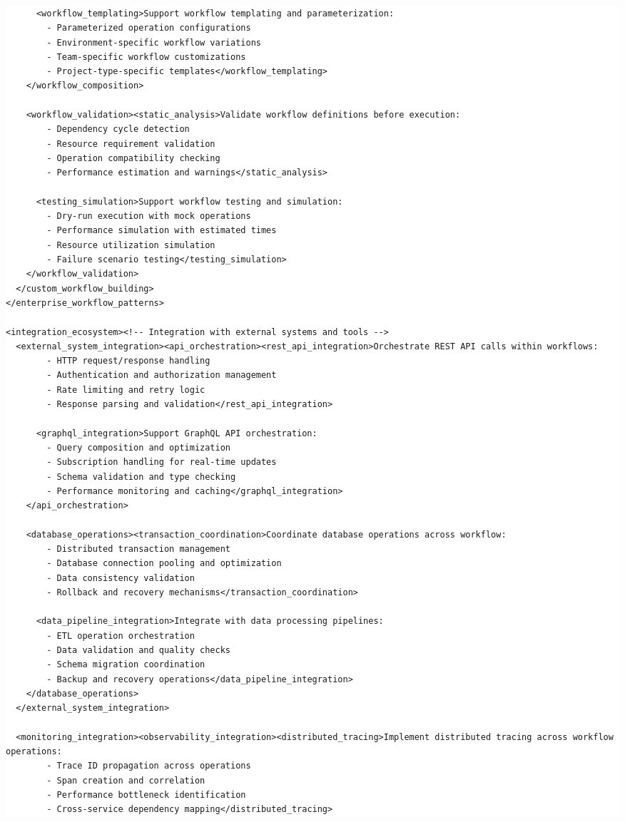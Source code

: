           <workflow_templating>Support workflow templating and parameterization:
            - Parameterized operation configurations
            - Environment-specific workflow variations
            - Team-specific workflow customizations
            - Project-type-specific templates</workflow_templating>
        </workflow_composition>
        
        <workflow_validation><static_analysis>Validate workflow definitions before execution:
            - Dependency cycle detection
            - Resource requirement validation
            - Operation compatibility checking
            - Performance estimation and warnings</static_analysis>
          
          <testing_simulation>Support workflow testing and simulation:
            - Dry-run execution with mock operations
            - Performance simulation with estimated times
            - Resource utilization simulation
            - Failure scenario testing</testing_simulation>
        </workflow_validation>
      </custom_workflow_building>
    </enterprise_workflow_patterns>
    
    <integration_ecosystem><!-- Integration with external systems and tools -->
      <external_system_integration><api_orchestration><rest_api_integration>Orchestrate REST API calls within workflows:
            - HTTP request/response handling
            - Authentication and authorization management
            - Rate limiting and retry logic
            - Response parsing and validation</rest_api_integration>
          
          <graphql_integration>Support GraphQL API orchestration:
            - Query composition and optimization
            - Subscription handling for real-time updates
            - Schema validation and type checking
            - Performance monitoring and caching</graphql_integration>
        </api_orchestration>
        
        <database_operations><transaction_coordination>Coordinate database operations across workflow:
            - Distributed transaction management
            - Database connection pooling and optimization
            - Data consistency validation
            - Rollback and recovery mechanisms</transaction_coordination>
          
          <data_pipeline_integration>Integrate with data processing pipelines:
            - ETL operation orchestration
            - Data validation and quality checks
            - Schema migration coordination
            - Backup and recovery operations</data_pipeline_integration>
        </database_operations>
      </external_system_integration>
      
      <monitoring_integration><observability_integration><distributed_tracing>Implement distributed tracing across workflow operations:
            - Trace ID propagation across operations
            - Span creation and correlation
            - Performance bottleneck identification
            - Cross-service dependency mapping</distributed_tracing>
          